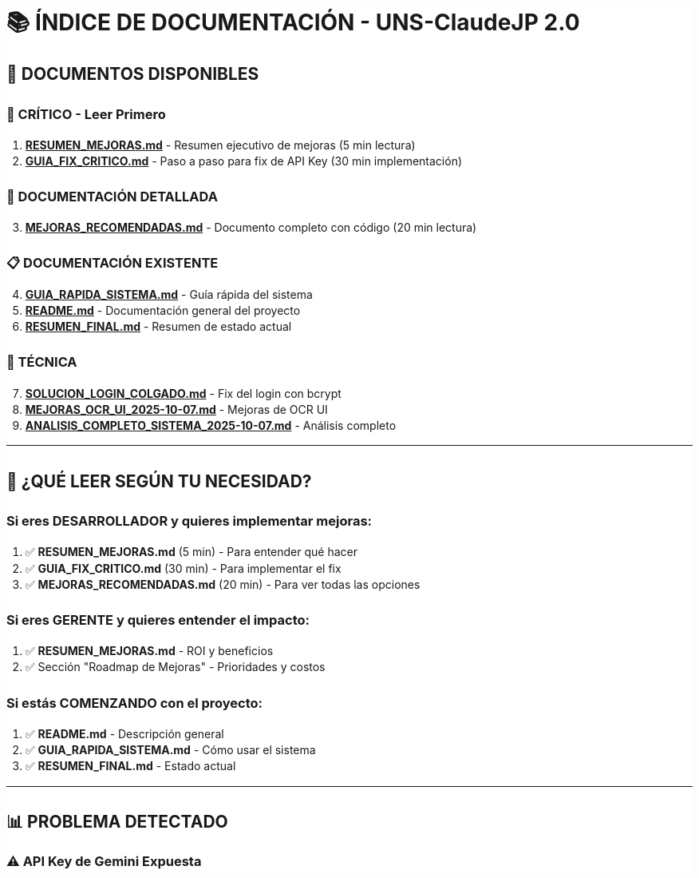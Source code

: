# 📚 ÍNDICE DE DOCUMENTACIÓN - UNS-ClaudeJP 2.0

## 📂 DOCUMENTOS DISPONIBLES

### 🚨 CRÍTICO - Leer Primero
1. **[RESUMEN_MEJORAS.md](RESUMEN_MEJORAS.md)** - Resumen ejecutivo de mejoras (5 min lectura)
2. **[GUIA_FIX_CRITICO.md](GUIA_FIX_CRITICO.md)** - Paso a paso para fix de API Key (30 min implementación)

### 📖 DOCUMENTACIÓN DETALLADA
3. **[MEJORAS_RECOMENDADAS.md](MEJORAS_RECOMENDADAS.md)** - Documento completo con código (20 min lectura)

### 📋 DOCUMENTACIÓN EXISTENTE
4. **[GUIA_RAPIDA_SISTEMA.md](../GUIA_RAPIDA_SISTEMA.md)** - Guía rápida del sistema
5. **[README.md](../README.md)** - Documentación general del proyecto
6. **[RESUMEN_FINAL.md](../RESUMEN_FINAL.md)** - Resumen de estado actual

### 🔧 TÉCNICA
7. **[SOLUCION_LOGIN_COLGADO.md](SOLUCION_LOGIN_COLGADO.md)** - Fix del login con bcrypt
8. **[MEJORAS_OCR_UI_2025-10-07.md](MEJORAS_OCR_UI_2025-10-07.md)** - Mejoras de OCR UI
9. **[ANALISIS_COMPLETO_SISTEMA_2025-10-07.md](ANALISIS_COMPLETO_SISTEMA_2025-10-07.md)** - Análisis completo

---

## 🎯 ¿QUÉ LEER SEGÚN TU NECESIDAD?

### Si eres DESARROLLADOR y quieres implementar mejoras:
1. ✅ **RESUMEN_MEJORAS.md** (5 min) - Para entender qué hacer
2. ✅ **GUIA_FIX_CRITICO.md** (30 min) - Para implementar el fix
3. ✅ **MEJORAS_RECOMENDADAS.md** (20 min) - Para ver todas las opciones

### Si eres GERENTE y quieres entender el impacto:
1. ✅ **RESUMEN_MEJORAS.md** - ROI y beneficios
2. ✅ Sección "Roadmap de Mejoras" - Prioridades y costos

### Si estás COMENZANDO con el proyecto:
1. ✅ **README.md** - Descripción general
2. ✅ **GUIA_RAPIDA_SISTEMA.md** - Cómo usar el sistema
3. ✅ **RESUMEN_FINAL.md** - Estado actual

---

## 📊 PROBLEMA DETECTADO

### ⚠️ API Key de Gemini Expuesta
